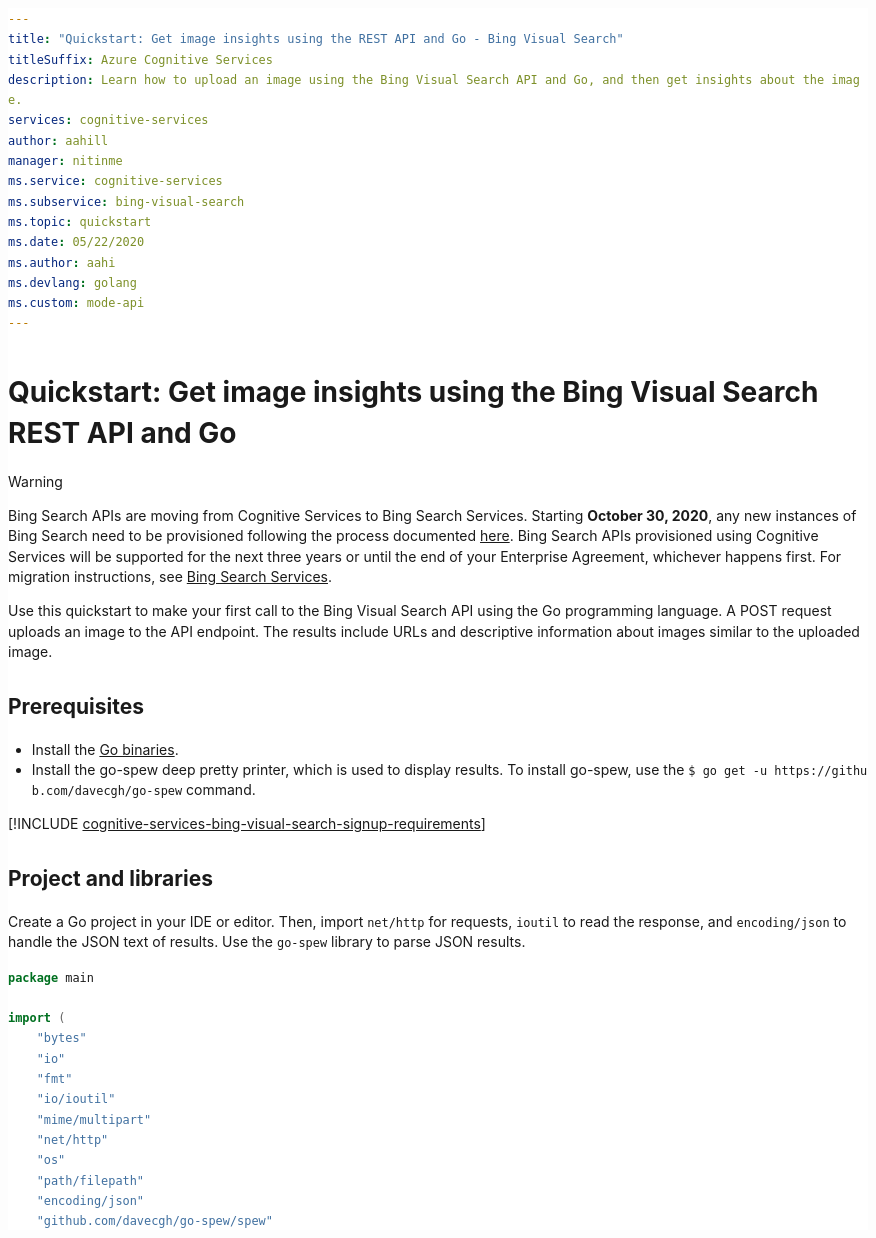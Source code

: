 ```yaml
---
title: "Quickstart: Get image insights using the REST API and Go - Bing Visual Search"
titleSuffix: Azure Cognitive Services
description: Learn how to upload an image using the Bing Visual Search API and Go, and then get insights about the image.
services: cognitive-services
author: aahill
manager: nitinme
ms.service: cognitive-services
ms.subservice: bing-visual-search
ms.topic: quickstart
ms.date: 05/22/2020
ms.author: aahi
ms.devlang: golang
ms.custom: mode-api
---
```


# Quickstart: Get image insights using the Bing Visual Search REST API and Go

> [!WARNING]
> Bing Search APIs are moving from Cognitive Services to Bing Search Services. Starting **October 30, 2020**, any new instances of Bing Search need to be provisioned following the process documented [here](/bing/search-apis/bing-web-search/create-bing-search-service-resource).
> Bing Search APIs provisioned using Cognitive Services will be supported for the next three years or until the end of your Enterprise Agreement, whichever happens first.
> For migration instructions, see [Bing Search Services](/bing/search-apis/bing-web-search/create-bing-search-service-resource).

Use this quickstart to make your first call to the Bing Visual Search API using the Go programming language. A POST request uploads an image to the API endpoint. The results include URLs and descriptive information about images similar to the uploaded image.

## Prerequisites

* Install the [Go binaries](https://golang.org/dl/).
* Install the go-spew deep pretty printer, which is used to display results. To install go-spew, use the `$ go get -u https://github.com/davecgh/go-spew` command.

[!INCLUDE [cognitive-services-bing-visual-search-signup-requirements](../../../../includes/cognitive-services-bing-visual-search-signup-requirements.md)]

## Project and libraries

Create a Go project in your IDE or editor. Then, import `net/http` for requests, `ioutil` to read the response, and `encoding/json` to handle the JSON text of results. Use the `go-spew` library to parse JSON results.

```go
package main

import (
	"bytes"
	"io"
	"fmt"
	"io/ioutil"
	"mime/multipart"
	"net/http"
	"os"
	"path/filepath"
	"encoding/json"
    "github.com/davecgh/go-spew/spew"
```